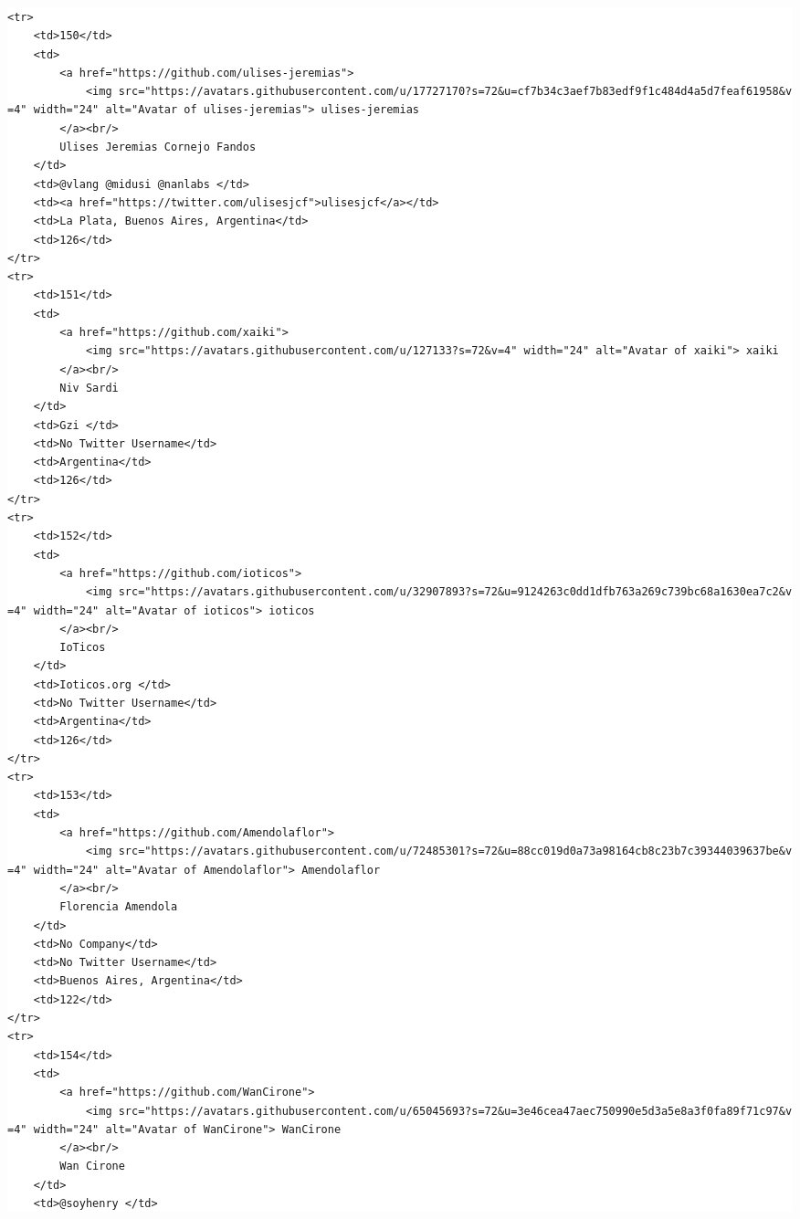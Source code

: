 	<tr>
		<td>150</td>
		<td>
			<a href="https://github.com/ulises-jeremias">
				<img src="https://avatars.githubusercontent.com/u/17727170?s=72&u=cf7b34c3aef7b83edf9f1c484d4a5d7feaf61958&v=4" width="24" alt="Avatar of ulises-jeremias"> ulises-jeremias
			</a><br/>
			Ulises Jeremias Cornejo Fandos
		</td>
		<td>@vlang @midusi @nanlabs </td>
		<td><a href="https://twitter.com/ulisesjcf">ulisesjcf</a></td>
		<td>La Plata, Buenos Aires, Argentina</td>
		<td>126</td>
	</tr>
	<tr>
		<td>151</td>
		<td>
			<a href="https://github.com/xaiki">
				<img src="https://avatars.githubusercontent.com/u/127133?s=72&v=4" width="24" alt="Avatar of xaiki"> xaiki
			</a><br/>
			Niv Sardi
		</td>
		<td>Gzi </td>
		<td>No Twitter Username</td>
		<td>Argentina</td>
		<td>126</td>
	</tr>
	<tr>
		<td>152</td>
		<td>
			<a href="https://github.com/ioticos">
				<img src="https://avatars.githubusercontent.com/u/32907893?s=72&u=9124263c0dd1dfb763a269c739bc68a1630ea7c2&v=4" width="24" alt="Avatar of ioticos"> ioticos
			</a><br/>
			IoTicos
		</td>
		<td>Ioticos.org </td>
		<td>No Twitter Username</td>
		<td>Argentina</td>
		<td>126</td>
	</tr>
	<tr>
		<td>153</td>
		<td>
			<a href="https://github.com/Amendolaflor">
				<img src="https://avatars.githubusercontent.com/u/72485301?s=72&u=88cc019d0a73a98164cb8c23b7c39344039637be&v=4" width="24" alt="Avatar of Amendolaflor"> Amendolaflor
			</a><br/>
			Florencia Amendola
		</td>
		<td>No Company</td>
		<td>No Twitter Username</td>
		<td>Buenos Aires, Argentina</td>
		<td>122</td>
	</tr>
	<tr>
		<td>154</td>
		<td>
			<a href="https://github.com/WanCirone">
				<img src="https://avatars.githubusercontent.com/u/65045693?s=72&u=3e46cea47aec750990e5d3a5e8a3f0fa89f71c97&v=4" width="24" alt="Avatar of WanCirone"> WanCirone
			</a><br/>
			Wan Cirone
		</td>
		<td>@soyhenry </td>